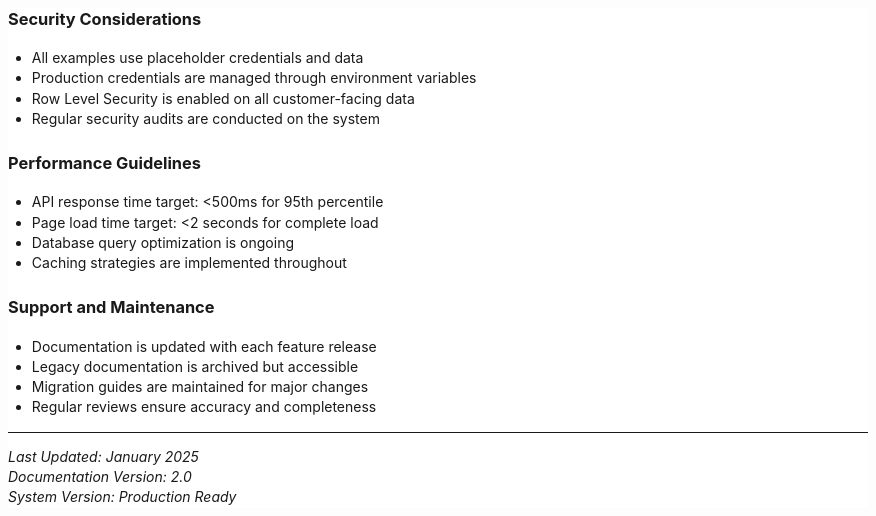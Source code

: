 ### Security Considerations
- All examples use placeholder credentials and data
- Production credentials are managed through environment variables
- Row Level Security is enabled on all customer-facing data
- Regular security audits are conducted on the system

### Performance Guidelines
- API response time target: <500ms for 95th percentile
- Page load time target: <2 seconds for complete load
- Database query optimization is ongoing
- Caching strategies are implemented throughout

### Support and Maintenance
- Documentation is updated with each feature release
- Legacy documentation is archived but accessible
- Migration guides are maintained for major changes
- Regular reviews ensure accuracy and completeness

---

*Last Updated: January 2025*  
*Documentation Version: 2.0*  
*System Version: Production Ready* 